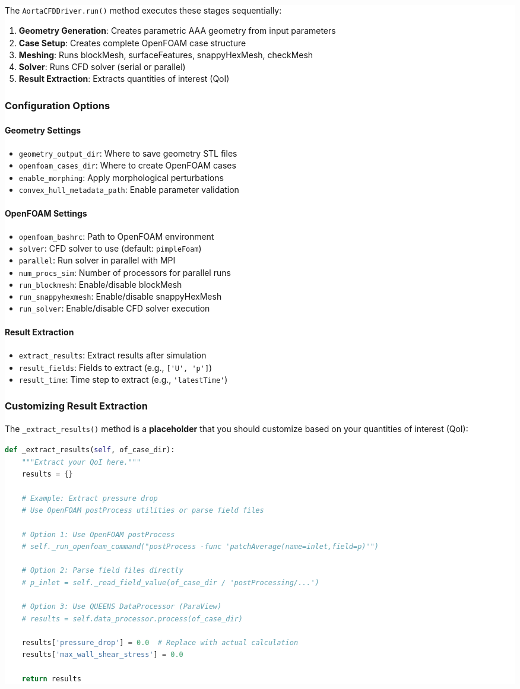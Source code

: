 The `AortaCFDDriver.run()` method executes these stages sequentially:

1. **Geometry Generation**: Creates parametric AAA geometry from input parameters
2. **Case Setup**: Creates complete OpenFOAM case structure
3. **Meshing**: Runs blockMesh, surfaceFeatures, snappyHexMesh, checkMesh
4. **Solver**: Runs CFD solver (serial or parallel)
5. **Result Extraction**: Extracts quantities of interest (QoI)

### Configuration Options

#### Geometry Settings
- `geometry_output_dir`: Where to save geometry STL files
- `openfoam_cases_dir`: Where to create OpenFOAM cases
- `enable_morphing`: Apply morphological perturbations
- `convex_hull_metadata_path`: Enable parameter validation

#### OpenFOAM Settings
- `openfoam_bashrc`: Path to OpenFOAM environment
- `solver`: CFD solver to use (default: `pimpleFoam`)
- `parallel`: Run solver in parallel with MPI
- `num_procs_sim`: Number of processors for parallel runs
- `run_blockmesh`: Enable/disable blockMesh
- `run_snappyhexmesh`: Enable/disable snappyHexMesh
- `run_solver`: Enable/disable CFD solver execution

#### Result Extraction
- `extract_results`: Extract results after simulation
- `result_fields`: Fields to extract (e.g., `['U', 'p']`)
- `result_time`: Time step to extract (e.g., `'latestTime'`)

### Customizing Result Extraction

The `_extract_results()` method is a **placeholder** that you should customize based on your quantities of interest (QoI):

```python
def _extract_results(self, of_case_dir):
    """Extract your QoI here."""
    results = {}

    # Example: Extract pressure drop
    # Use OpenFOAM postProcess utilities or parse field files

    # Option 1: Use OpenFOAM postProcess
    # self._run_openfoam_command("postProcess -func 'patchAverage(name=inlet,field=p)'")

    # Option 2: Parse field files directly
    # p_inlet = self._read_field_value(of_case_dir / 'postProcessing/...')

    # Option 3: Use QUEENS DataProcessor (ParaView)
    # results = self.data_processor.process(of_case_dir)

    results['pressure_drop'] = 0.0  # Replace with actual calculation
    results['max_wall_shear_stress'] = 0.0

    return results
```

